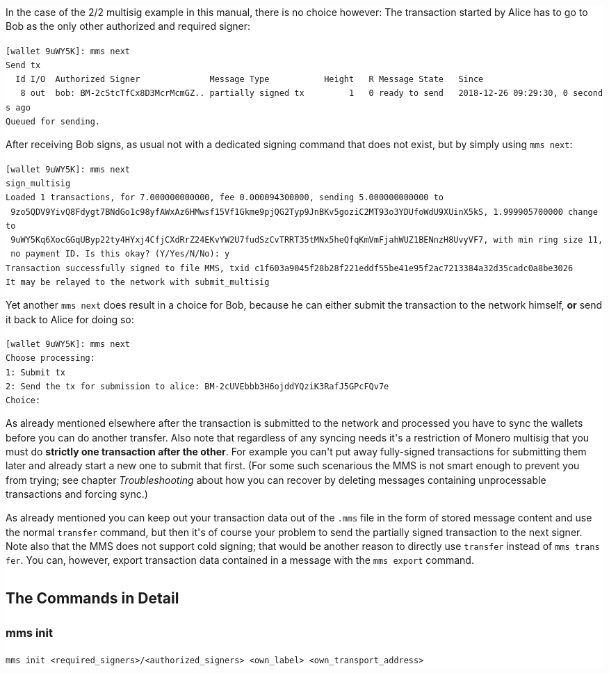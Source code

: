 In the case of the 2/2 multisig example in this manual, there is no choice however: The transaction started by Alice has to go to Bob as the only other authorized and required signer:

    [wallet 9uWY5K]: mms next
    Send tx
      Id I/O  Authorized Signer              Message Type           Height   R Message State   Since                                   
       8 out  bob: BM-2cStcTfCx8D3McrMcmGZ.. partially signed tx         1   0 ready to send   2018-12-26 09:29:30, 0 seconds ago      
    Queued for sending.

After receiving Bob signs, as usual not with a dedicated signing command that does not exist, but by simply using `mms next`:

    [wallet 9uWY5K]: mms next
    sign_multisig
    Loaded 1 transactions, for 7.000000000000, fee 0.000094300000, sending 5.000000000000 to
     9zo5QDV9YivQ8Fdygt7BNdGo1c98yfAWxAz6HMwsf15Vf1Gkme9pjQG2Typ9JnBKv5goziC2MT93o3YDUfoWdU9XUinX5kS, 1.999905700000 change to
     9uWY5Kq6XocGGqUByp22ty4HYxj4CfjCXdRrZ24EKvYW2U7fudSzCvTRRT35tMNx5heQfqKmVmFjahWUZ1BENnzH8UvyVF7, with min ring size 11,
     no payment ID. Is this okay? (Y/Yes/N/No): y
    Transaction successfully signed to file MMS, txid c1f603a9045f28b28f221eddf55be41e95f2ac7213384a32d35cadc0a8be3026
    It may be relayed to the network with submit_multisig

Yet another `mms next` does result in a choice for Bob, because he can either submit the transaction to the network himself, **or** send it back to Alice for doing so:

    [wallet 9uWY5K]: mms next
    Choose processing:
    1: Submit tx
    2: Send the tx for submission to alice: BM-2cUVEbbb3H6ojddYQziK3RafJ5GPcFQv7e
    Choice: 

As already mentioned elsewhere after the transaction is submitted to the network and processed you have to sync the wallets before you can do another transfer. Also note that regardless of any syncing needs it's a restriction of Monero multisig that you must do **strictly one transaction after the other**. For example you can't put away fully-signed transactions for submitting them later and already start a new one to submit that first. (For some such scenarious the MMS is not smart enough to prevent you from trying; see chapter *Troubleshooting* about how you can recover by deleting messages containing unprocessable transactions and forcing sync.)

As already mentioned you can keep out your transaction data out of the `.mms` file in the form of stored message content and use the normal `transfer` command, but then it's of course your problem to send the partially signed transaction to the next signer. Note also that the MMS does not support cold signing; that would be another reason to directly use `transfer` instead of `mms transfer`. You can, however, export transaction data contained in a message with the `mms export` command.

## The Commands in Detail

### mms init

    mms init <required_signers>/<authorized_signers> <own_label> <own_transport_address>
